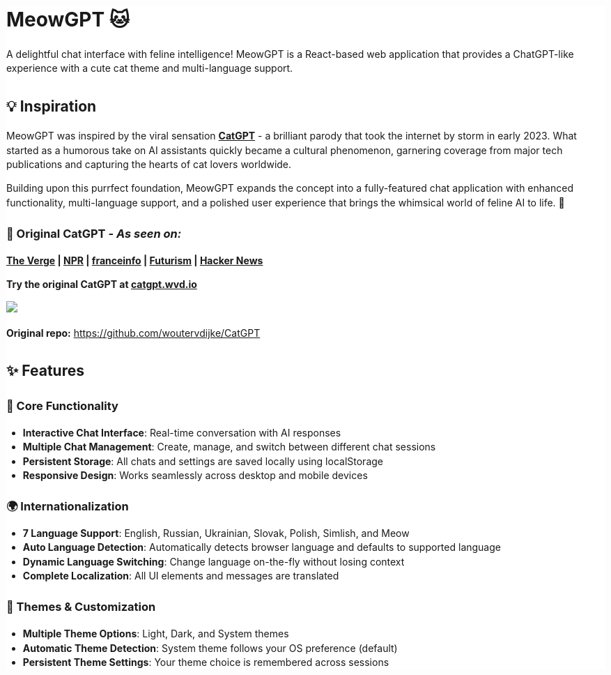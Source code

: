 # MeowGPT 🐱

A delightful chat interface with feline intelligence! MeowGPT is a React-based web application that provides a ChatGPT-like experience with a cute cat theme and multi-language support.

## 💡 Inspiration

MeowGPT was inspired by the viral sensation **[CatGPT](https://github.com/woutervdijke/CatGPT)** - a brilliant parody that took the internet by storm in early 2023. What started as a humorous take on AI assistants quickly became a cultural phenomenon, garnering coverage from major tech publications and capturing the hearts of cat lovers worldwide.

Building upon this purrfect foundation, MeowGPT expands the concept into a fully-featured chat application with enhanced functionality, multi-language support, and a polished user experience that brings the whimsical world of feline AI to life. 🐾

### 🌟 Original CatGPT - _As seen on:_

**[The Verge](https://www.theverge.com/2023/2/1/23580953/forget-about-chatgpt-meow-theres-catgpt) | [NPR](https://www.npr.org/transcripts/1153728071) | [franceinfo](https://www.francetvinfo.fr/live/message/63d/8d9/e6a/37a/44f/9f5/2b1/3ed.html) | [Futurism](https://futurism.com/the-byte/catgpt-ai-answers-cat) | [Hacker News](https://news.ycombinator.com/item?id=34610292)**

**Try the original CatGPT at [catgpt.wvd.io](https://catgpt.wvd.io)**

<img src="https://user-images.githubusercontent.com/15675775/215778138-072b609a-e282-46a4-b345-3f524a85765f.jpg" width="500" height="auto" />

**Original repo:** https://github.com/woutervdijke/CatGPT

## ✨ Features

### 🎯 Core Functionality

- **Interactive Chat Interface**: Real-time conversation with AI responses
- **Multiple Chat Management**: Create, manage, and switch between different chat sessions
- **Persistent Storage**: All chats and settings are saved locally using localStorage
- **Responsive Design**: Works seamlessly across desktop and mobile devices

### 🌍 Internationalization

- **7 Language Support**: English, Russian, Ukrainian, Slovak, Polish, Simlish, and Meow
- **Auto Language Detection**: Automatically detects browser language and defaults to supported language
- **Dynamic Language Switching**: Change language on-the-fly without losing context
- **Complete Localization**: All UI elements and messages are translated

### 🎨 Themes & Customization

- **Multiple Theme Options**: Light, Dark, and System themes
- **Automatic Theme Detection**: System theme follows your OS preference (default)
- **Persistent Theme Settings**: Your theme choice is remembered across sessions
